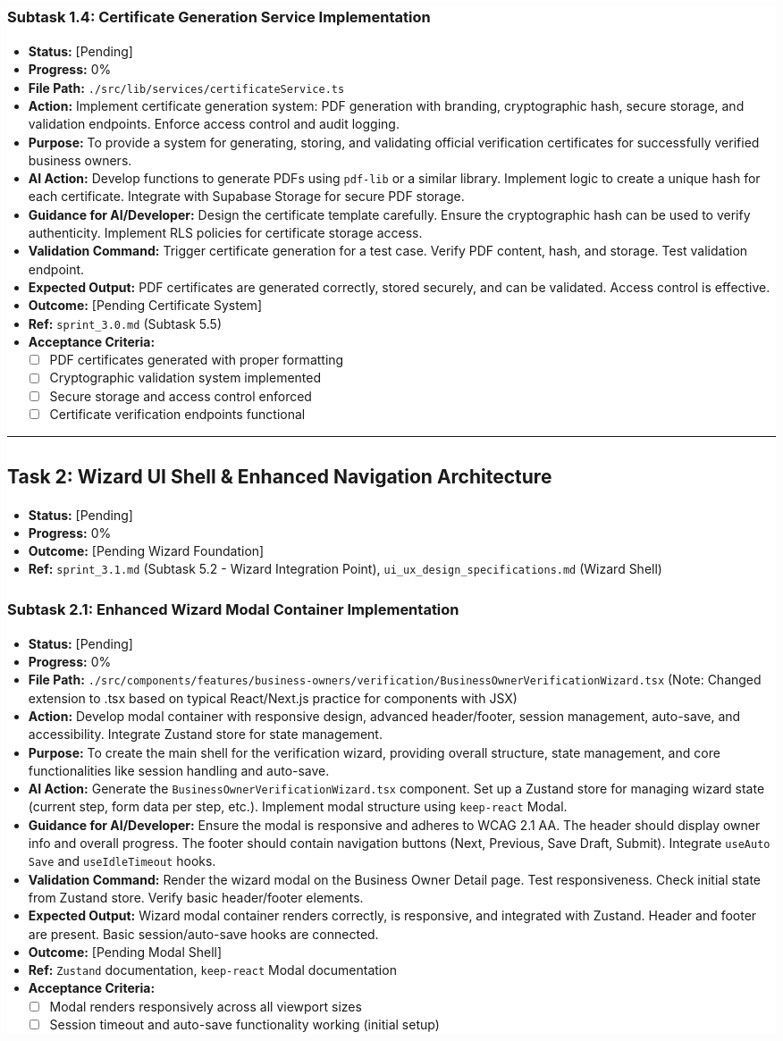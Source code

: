 ### Subtask 1.4: Certificate Generation Service Implementation
* **Status:** [Pending]
* **Progress:** 0%
* **File Path:** `./src/lib/services/certificateService.ts`
* **Action:** Implement certificate generation system: PDF generation with branding, cryptographic hash, secure storage, and validation endpoints. Enforce access control and audit logging.
* **Purpose:** To provide a system for generating, storing, and validating official verification certificates for successfully verified business owners.
* **AI Action:** Develop functions to generate PDFs using `pdf-lib` or a similar library. Implement logic to create a unique hash for each certificate. Integrate with Supabase Storage for secure PDF storage.
* **Guidance for AI/Developer:** Design the certificate template carefully. Ensure the cryptographic hash can be used to verify authenticity. Implement RLS policies for certificate storage access.
* **Validation Command:** Trigger certificate generation for a test case. Verify PDF content, hash, and storage. Test validation endpoint.
* **Expected Output:** PDF certificates are generated correctly, stored securely, and can be validated. Access control is effective.
* **Outcome:** [Pending Certificate System]
* **Ref:** `sprint_3.0.md` (Subtask 5.5)
* **Acceptance Criteria:**
    * [ ] PDF certificates generated with proper formatting
    * [ ] Cryptographic validation system implemented
    * [ ] Secure storage and access control enforced
    * [ ] Certificate verification endpoints functional

---

## Task 2: Wizard UI Shell & Enhanced Navigation Architecture
* **Status:** [Pending]
* **Progress:** 0%
* **Outcome:** [Pending Wizard Foundation]
* **Ref:** `sprint_3.1.md` (Subtask 5.2 - Wizard Integration Point), `ui_ux_design_specifications.md` (Wizard Shell)

### Subtask 2.1: Enhanced Wizard Modal Container Implementation
* **Status:** [Pending]
* **Progress:** 0%
* **File Path:** `./src/components/features/business-owners/verification/BusinessOwnerVerificationWizard.tsx` (Note: Changed extension to .tsx based on typical React/Next.js practice for components with JSX)
* **Action:** Develop modal container with responsive design, advanced header/footer, session management, auto-save, and accessibility. Integrate Zustand store for state management.
* **Purpose:** To create the main shell for the verification wizard, providing overall structure, state management, and core functionalities like session handling and auto-save.
* **AI Action:** Generate the `BusinessOwnerVerificationWizard.tsx` component. Set up a Zustand store for managing wizard state (current step, form data per step, etc.). Implement modal structure using `keep-react` Modal.
* **Guidance for AI/Developer:** Ensure the modal is responsive and adheres to WCAG 2.1 AA. The header should display owner info and overall progress. The footer should contain navigation buttons (Next, Previous, Save Draft, Submit). Integrate `useAutoSave` and `useIdleTimeout` hooks.
* **Validation Command:** Render the wizard modal on the Business Owner Detail page. Test responsiveness. Check initial state from Zustand store. Verify basic header/footer elements.
* **Expected Output:** Wizard modal container renders correctly, is responsive, and integrated with Zustand. Header and footer are present. Basic session/auto-save hooks are connected.
* **Outcome:** [Pending Modal Shell]
* **Ref:** `Zustand` documentation, `keep-react` Modal documentation
* **Acceptance Criteria:**
    * [ ] Modal renders responsively across all viewport sizes
    * [ ] Session timeout and auto-save functionality working (initial setup)